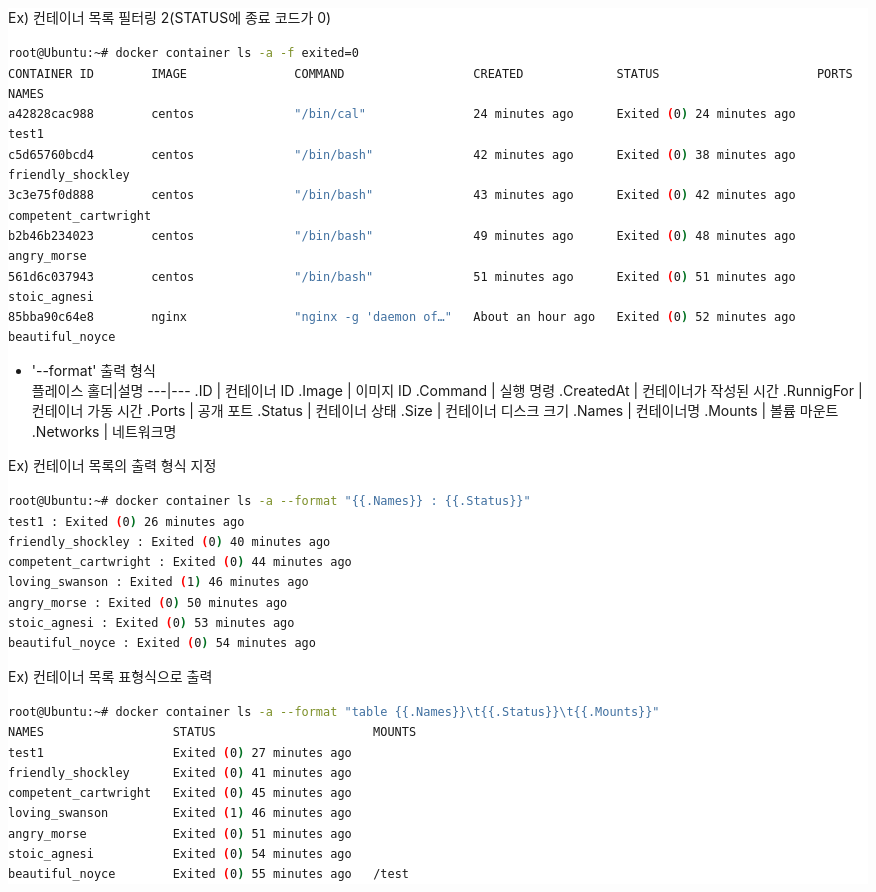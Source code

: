 Ex) 컨테이너 목록 필터링 2(STATUS에 종료 코드가 0)  
```bash
root@Ubuntu:~# docker container ls -a -f exited=0
CONTAINER ID        IMAGE               COMMAND                  CREATED             STATUS                      PORTS               NAMES
a42828cac988        centos              "/bin/cal"               24 minutes ago      Exited (0) 24 minutes ago                       test1
c5d65760bcd4        centos              "/bin/bash"              42 minutes ago      Exited (0) 38 minutes ago                       friendly_shockley
3c3e75f0d888        centos              "/bin/bash"              43 minutes ago      Exited (0) 42 minutes ago                       competent_cartwright
b2b46b234023        centos              "/bin/bash"              49 minutes ago      Exited (0) 48 minutes ago                       angry_morse
561d6c037943        centos              "/bin/bash"              51 minutes ago      Exited (0) 51 minutes ago                       stoic_agnesi
85bba90c64e8        nginx               "nginx -g 'daemon of…"   About an hour ago   Exited (0) 52 minutes ago                       beautiful_noyce
```

* '--format' 출력 형식  
플레이스 홀더|설명
---|---
.ID				| 컨테이너 ID
.Image			| 이미지 ID
.Command		| 실행 명령
.CreatedAt		| 컨테이너가 작성된 시간
.RunnigFor 		| 컨테이너 가동 시간
.Ports			| 공개 포트
.Status			| 컨테이너 상태
.Size			| 컨테이너 디스크 크기
.Names			| 컨테이너명
.Mounts			| 볼륨 마운트
.Networks		| 네트워크명

Ex) 컨테이너 목록의 출력 형식 지정  
```bash
root@Ubuntu:~# docker container ls -a --format "{{.Names}} : {{.Status}}"
test1 : Exited (0) 26 minutes ago
friendly_shockley : Exited (0) 40 minutes ago
competent_cartwright : Exited (0) 44 minutes ago
loving_swanson : Exited (1) 46 minutes ago
angry_morse : Exited (0) 50 minutes ago
stoic_agnesi : Exited (0) 53 minutes ago
beautiful_noyce : Exited (0) 54 minutes ago
```

Ex) 컨테이너 목록 표형식으로 출력  
```bash
root@Ubuntu:~# docker container ls -a --format "table {{.Names}}\t{{.Status}}\t{{.Mounts}}"
NAMES                  STATUS                      MOUNTS
test1                  Exited (0) 27 minutes ago   
friendly_shockley      Exited (0) 41 minutes ago   
competent_cartwright   Exited (0) 45 minutes ago   
loving_swanson         Exited (1) 46 minutes ago   
angry_morse            Exited (0) 51 minutes ago   
stoic_agnesi           Exited (0) 54 minutes ago   
beautiful_noyce        Exited (0) 55 minutes ago   /test
```
